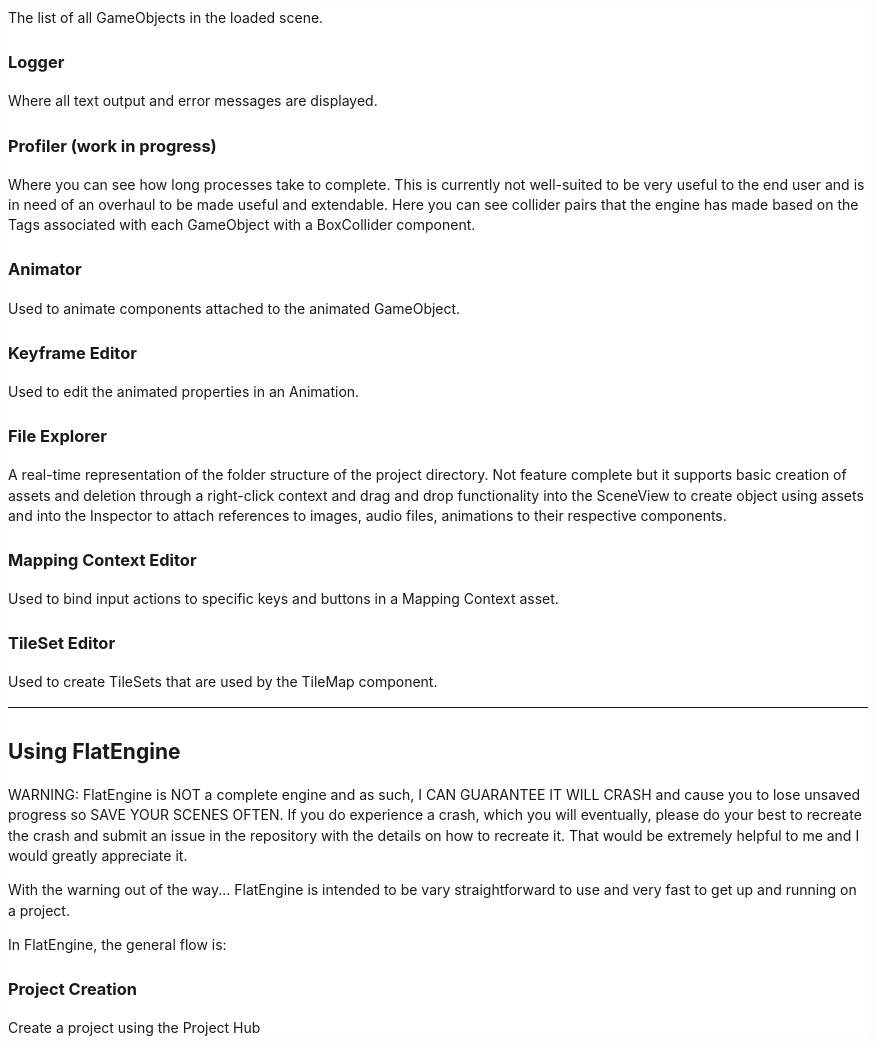 The list of all GameObjects in the loaded scene.

### Logger

Where all text output and error messages are displayed.

### Profiler (work in progress)

Where you can see how long processes take to complete.  This is currently not well-suited to be very useful to the end user and is in need of an overhaul to be made useful and extendable.  Here you can see collider pairs that the engine has made based on the Tags associated with each GameObject with a BoxCollider component.

### Animator

Used to animate components attached to the animated GameObject.

### Keyframe Editor

Used to edit the animated properties in an Animation.

### File Explorer

A real-time representation of the folder structure of the project directory.  Not feature complete but it supports basic creation of assets and deletion through a right-click context and drag and drop functionality into the SceneView to create object using assets and into the Inspector to attach references to images, audio files, animations to their respective components.

### Mapping Context Editor

Used to bind input actions to specific keys and buttons in a Mapping Context asset.

### TileSet Editor

Used to create TileSets that are used by the TileMap component.


--------------------------------------------------------------------------------------


## Using FlatEngine

WARNING: FlatEngine is NOT a complete engine and as such, I CAN GUARANTEE IT WILL CRASH and cause you to lose unsaved progress so SAVE YOUR SCENES OFTEN.  If you do experience a crash, which you will eventually, please do your best to recreate the crash and submit an issue in the repository with the details on how to recreate it.  That would be extremely helpful to me and I would greatly appreciate it.

With the warning out of the way... FlatEngine is intended to be vary straightforward to use and very fast to get up and running on a project.  

In FlatEngine, the general flow is:

<h3>Project Creation</h3>
Create a project using the Project Hub
